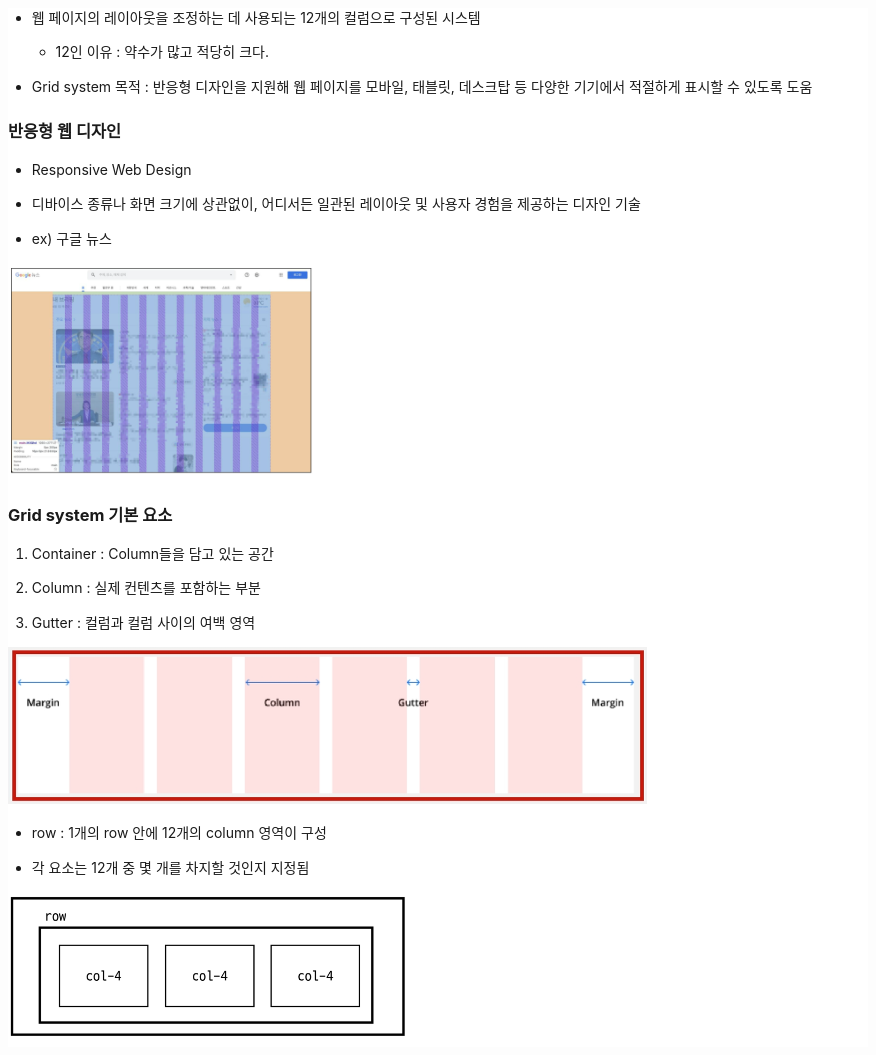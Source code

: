 - 웹 페이지의 레이아웃을 조정하는 데 사용되는 12개의 컬럼으로 구성된 시스템

    - 12인 이유 : 약수가 많고 적당히 크다.

- Grid system 목적 : 반응형 디자인을 지원해 웹 페이지를 모바일, 태블릿, 데스크탑 등 다양한 기기에서 적절하게 표시할 수 있도록 도움

### 반응형 웹 디자인

- Responsive Web Design

- 디바이스 종류나 화면 크기에 상관없이, 어디서든 일관된 레이아웃 및 사용자 경험을 제공하는 디자인 기술

- ex) 구글 뉴스

![구글 뉴스](./images/8_22_1.PNG)

### Grid system 기본 요소

1. Container : Column들을 담고 있는 공간

2. Column : 실제 컨텐츠를 포함하는 부분

3. Gutter : 컬럼과 컬럼 사이의 여백 영역

![grid system 기본 요소](./images/8_22_2.PNG)

- row : 1개의 row 안에 12개의 column 영역이 구성

- 각 요소는 12개 중 몇 개를 차지할 것인지 지정됨

![grid system 기본 요소](./images/8_22_3.PNG)
